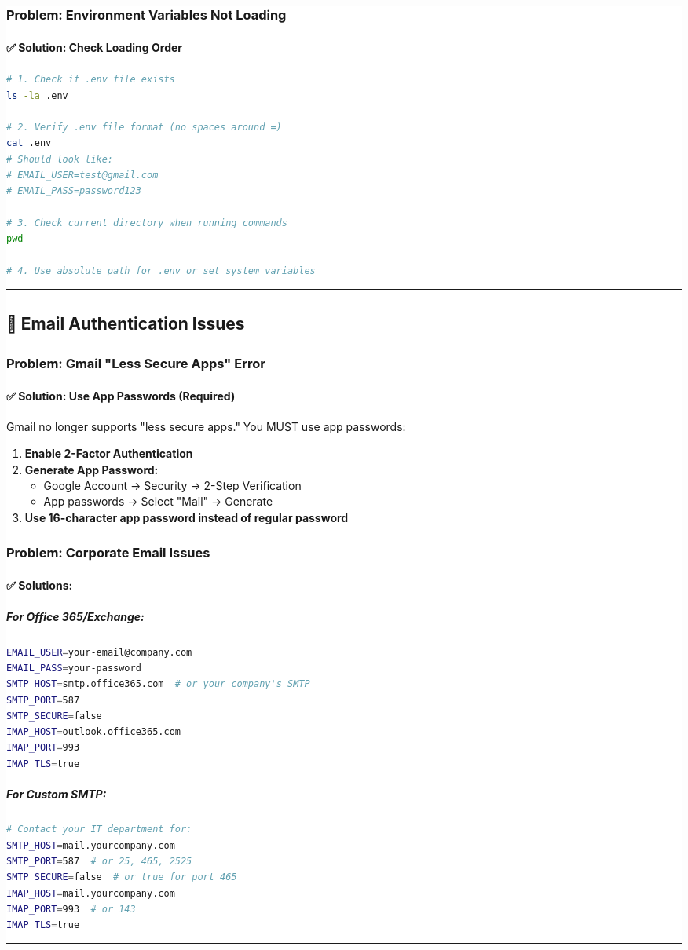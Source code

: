 ### **Problem: Environment Variables Not Loading**

#### **✅ Solution: Check Loading Order**
```bash
# 1. Check if .env file exists
ls -la .env

# 2. Verify .env file format (no spaces around =)
cat .env
# Should look like:
# EMAIL_USER=test@gmail.com
# EMAIL_PASS=password123

# 3. Check current directory when running commands
pwd

# 4. Use absolute path for .env or set system variables
```

---

## 📧 Email Authentication Issues

### **Problem: Gmail "Less Secure Apps" Error**

#### **✅ Solution: Use App Passwords (Required)**
Gmail no longer supports "less secure apps." You MUST use app passwords:

1. **Enable 2-Factor Authentication**
2. **Generate App Password:**
   - Google Account → Security → 2-Step Verification
   - App passwords → Select "Mail" → Generate
3. **Use 16-character app password instead of regular password**

### **Problem: Corporate Email Issues**

#### **✅ Solutions:**

##### **For Office 365/Exchange:**
```bash
EMAIL_USER=your-email@company.com
EMAIL_PASS=your-password
SMTP_HOST=smtp.office365.com  # or your company's SMTP
SMTP_PORT=587
SMTP_SECURE=false
IMAP_HOST=outlook.office365.com
IMAP_PORT=993
IMAP_TLS=true
```

##### **For Custom SMTP:**
```bash
# Contact your IT department for:
SMTP_HOST=mail.yourcompany.com
SMTP_PORT=587  # or 25, 465, 2525
SMTP_SECURE=false  # or true for port 465
IMAP_HOST=mail.yourcompany.com
IMAP_PORT=993  # or 143
IMAP_TLS=true
```

---